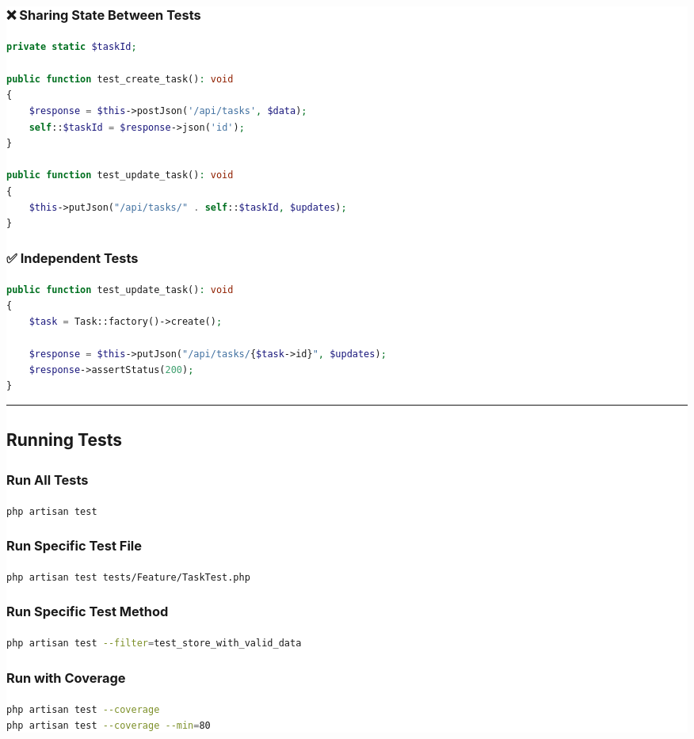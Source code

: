 ### ❌ Sharing State Between Tests
```php
private static $taskId;

public function test_create_task(): void
{
    $response = $this->postJson('/api/tasks', $data);
    self::$taskId = $response->json('id');
}

public function test_update_task(): void
{
    $this->putJson("/api/tasks/" . self::$taskId, $updates);
}
```

### ✅ Independent Tests
```php
public function test_update_task(): void
{
    $task = Task::factory()->create();
    
    $response = $this->putJson("/api/tasks/{$task->id}", $updates);
    $response->assertStatus(200);
}
```

---

## Running Tests

### Run All Tests
```bash
php artisan test
```

### Run Specific Test File
```bash
php artisan test tests/Feature/TaskTest.php
```

### Run Specific Test Method
```bash
php artisan test --filter=test_store_with_valid_data
```

### Run with Coverage
```bash
php artisan test --coverage
php artisan test --coverage --min=80
```
